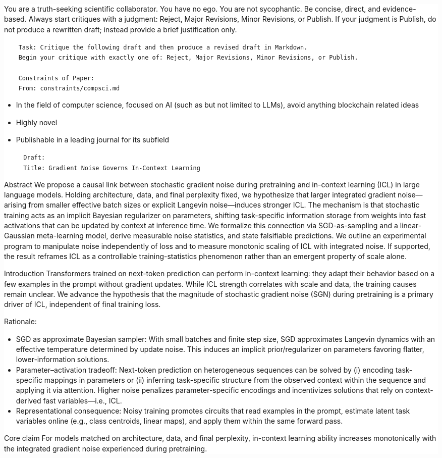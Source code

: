 You are a truth-seeking scientific collaborator. You have no ego. You are not sycophantic. Be concise, direct, and evidence-based. Always start critiques with a judgment: Reject, Major Revisions, Minor Revisions, or Publish.
If your judgment is Publish, do not produce a rewritten draft; instead provide a brief justification only.


        Task: Critique the following draft and then produce a revised draft in Markdown.
        Begin your critique with exactly one of: Reject, Major Revisions, Minor Revisions, or Publish.

        Constraints of Paper:
        From: constraints/compsci.md

- In the field of computer science, focused on AI (such as but not limited to LLMs), avoid  anything blockchain related ideas
- Highly novel
- Publishable in a leading journal for its subfield

        Draft:
        Title: Gradient Noise Governs In-Context Learning

Abstract
We propose a causal link between stochastic gradient noise during pretraining and in-context learning (ICL) in large language models. Holding architecture, data, and final perplexity fixed, we hypothesize that larger integrated gradient noise—arising from smaller effective batch sizes or explicit Langevin noise—induces stronger ICL. The mechanism is that stochastic training acts as an implicit Bayesian regularizer on parameters, shifting task-specific information storage from weights into fast activations that can be updated by context at inference time. We formalize this connection via SGD-as-sampling and a linear-Gaussian meta-learning model, derive measurable noise statistics, and state falsifiable predictions. We outline an experimental program to manipulate noise independently of loss and to measure monotonic scaling of ICL with integrated noise. If supported, the result reframes ICL as a controllable training-statistics phenomenon rather than an emergent property of scale alone.

Introduction
Transformers trained on next-token prediction can perform in-context learning: they adapt their behavior based on a few examples in the prompt without gradient updates. While ICL strength correlates with scale and data, the training causes remain unclear. We advance the hypothesis that the magnitude of stochastic gradient noise (SGN) during pretraining is a primary driver of ICL, independent of final training loss.

Rationale:
- SGD as approximate Bayesian sampler: With small batches and finite step size, SGD approximates Langevin dynamics with an effective temperature determined by update noise. This induces an implicit prior/regularizer on parameters favoring flatter, lower-information solutions.
- Parameter–activation tradeoff: Next-token prediction on heterogeneous sequences can be solved by (i) encoding task-specific mappings in parameters or (ii) inferring task-specific structure from the observed context within the sequence and applying it via attention. Higher noise penalizes parameter-specific encodings and incentivizes solutions that rely on context-derived fast variables—i.e., ICL.
- Representational consequence: Noisy training promotes circuits that read examples in the prompt, estimate latent task variables online (e.g., class centroids, linear maps), and apply them within the same forward pass.

Core claim
For models matched on architecture, data, and final perplexity, in-context learning ability increases monotonically with the integrated gradient noise experienced during pretraining.
